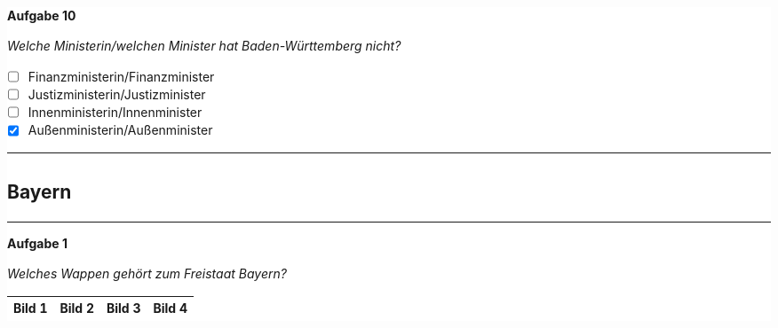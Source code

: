 **Aufgabe 10**

*Welche Ministerin/welchen Minister hat Baden-Württemberg nicht?*

- [ ] Finanzministerin/Finanzminister
- [ ] Justizministerin/Justizminister
- [ ] Innenministerin/Innenminister
- [x] Außenministerin/Außenminister

---

## **Bayern**

---

**Aufgabe 1**

*Welches Wappen gehört zum Freistaat Bayern?*

| Bild 1 | Bild 2 | Bild 3 | Bild 4 |
|--------|--------|--------|--------|